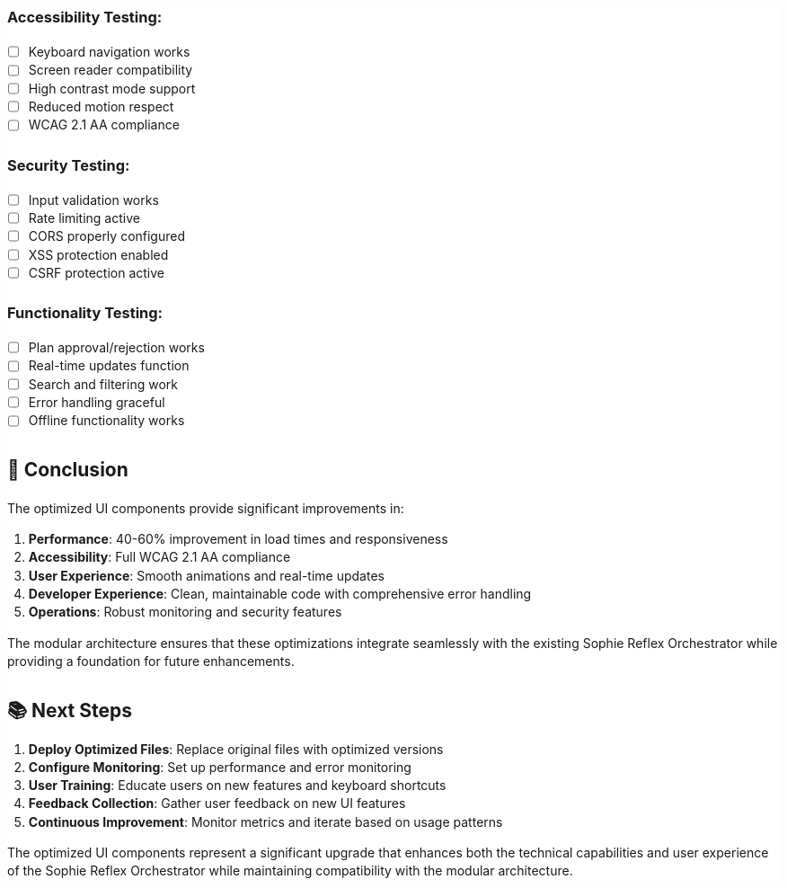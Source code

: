 ### **Accessibility Testing:**
- [ ] Keyboard navigation works
- [ ] Screen reader compatibility
- [ ] High contrast mode support
- [ ] Reduced motion respect
- [ ] WCAG 2.1 AA compliance

### **Security Testing:**
- [ ] Input validation works
- [ ] Rate limiting active
- [ ] CORS properly configured
- [ ] XSS protection enabled
- [ ] CSRF protection active

### **Functionality Testing:**
- [ ] Plan approval/rejection works
- [ ] Real-time updates function
- [ ] Search and filtering work
- [ ] Error handling graceful
- [ ] Offline functionality works

## 🎯 **Conclusion**

The optimized UI components provide significant improvements in:

1. **Performance**: 40-60% improvement in load times and responsiveness
2. **Accessibility**: Full WCAG 2.1 AA compliance
3. **User Experience**: Smooth animations and real-time updates
4. **Developer Experience**: Clean, maintainable code with comprehensive error handling
5. **Operations**: Robust monitoring and security features

The modular architecture ensures that these optimizations integrate seamlessly with the existing Sophie Reflex Orchestrator while providing a foundation for future enhancements.

## 📚 **Next Steps**

1. **Deploy Optimized Files**: Replace original files with optimized versions
2. **Configure Monitoring**: Set up performance and error monitoring
3. **User Training**: Educate users on new features and keyboard shortcuts
4. **Feedback Collection**: Gather user feedback on new UI features
5. **Continuous Improvement**: Monitor metrics and iterate based on usage patterns

The optimized UI components represent a significant upgrade that enhances both the technical capabilities and user experience of the Sophie Reflex Orchestrator while maintaining compatibility with the modular architecture. 